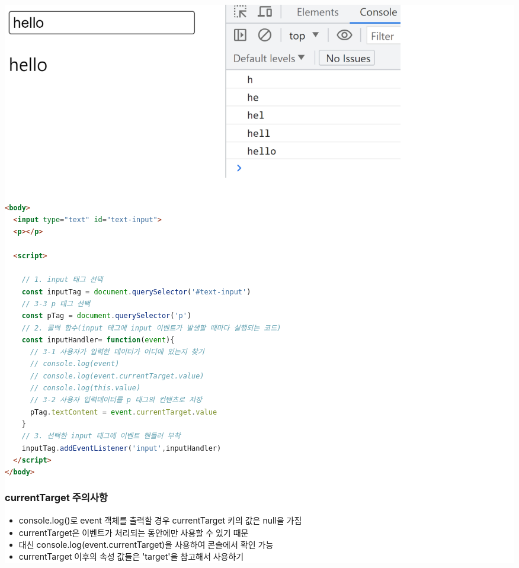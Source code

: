 ![input 실습](<../이미지/240422/input 실습.PNG>)
```html

<body>
  <input type="text" id="text-input">
  <p></p>

  <script>

    // 1. input 태그 선택
    const inputTag = document.querySelector('#text-input')
    // 3-3 p 태그 선택
    const pTag = document.querySelector('p')
    // 2. 콜백 함수(input 태그에 input 이벤트가 발생할 때마다 실행되는 코드)
    const inputHandler= function(event){
      // 3-1 사용자가 입력한 데이터가 어디에 있는지 찾기
      // console.log(event)
      // console.log(event.currentTarget.value)
      // console.log(this.value)
      // 3-2 사용자 입력데이터를 p 태그의 컨텐츠로 저장
      pTag.textContent = event.currentTarget.value
    }
    // 3. 선택한 input 태그에 이벤트 핸들러 부착
    inputTag.addEventListener('input',inputHandler)
  </script>
</body>
```

### currentTarget 주의사항
* console.log()로 event 객체를 출력할 경우 currentTarget 키의 값은 null을 가짐
* currentTarget은 이벤트가 처리되는 동안에만 사용할 수 있기 때문
* 대신 console.log(event.currentTarget)을 사용하여 콘솔에서 확인 가능
* currentTarget 이후의 속성 값들은 'target'을 참고해서 사용하기